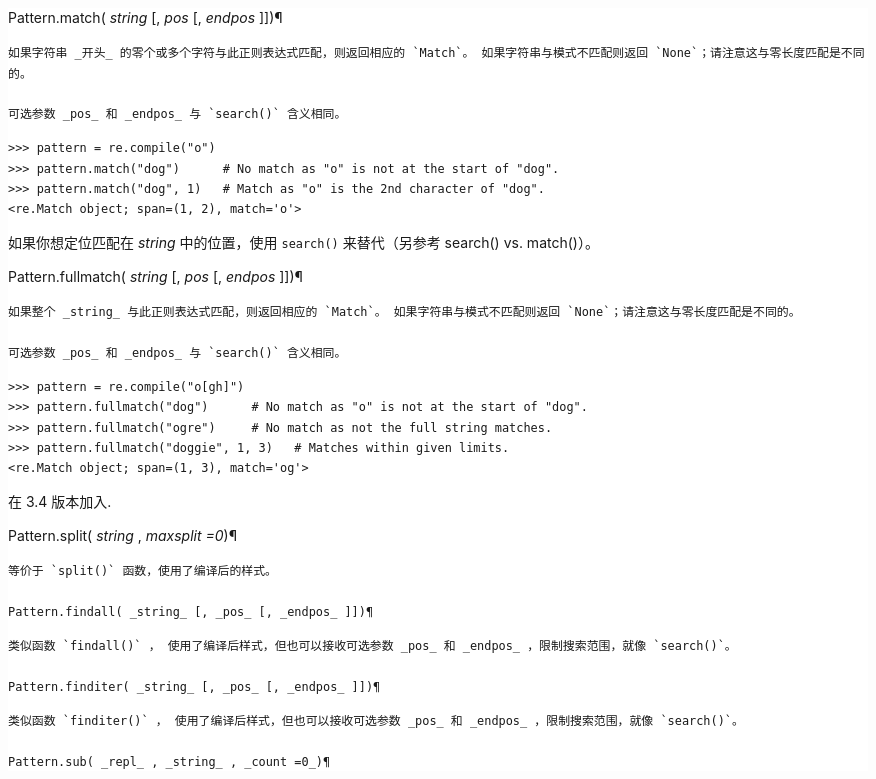 Pattern.match( _string_ [, _pos_ [, _endpos_ ]])¶

    

~~~
如果字符串 _开头_ 的零个或多个字符与此正则表达式匹配，则返回相应的 `Match`。 如果字符串与模式不匹配则返回 `None`；请注意这与零长度匹配是不同的。

可选参数 _pos_ 和 _endpos_ 与 `search()` 含义相同。
~~~
    
    
~~~shell
>>> pattern = re.compile("o")
>>> pattern.match("dog")      # No match as "o" is not at the start of "dog".
>>> pattern.match("dog", 1)   # Match as "o" is the 2nd character of "dog".
<re.Match object; span=(1, 2), match='o'>
~~~

如果你想定位匹配在 _string_ 中的位置，使用 `search()` 来替代（另参考 search() vs. match()）。

Pattern.fullmatch( _string_ [, _pos_ [, _endpos_ ]])¶

    

~~~
如果整个 _string_ 与此正则表达式匹配，则返回相应的 `Match`。 如果字符串与模式不匹配则返回 `None`；请注意这与零长度匹配是不同的。

可选参数 _pos_ 和 _endpos_ 与 `search()` 含义相同。
~~~
    
    
~~~shell
>>> pattern = re.compile("o[gh]")
>>> pattern.fullmatch("dog")      # No match as "o" is not at the start of "dog".
>>> pattern.fullmatch("ogre")     # No match as not the full string matches.
>>> pattern.fullmatch("doggie", 1, 3)   # Matches within given limits.
<re.Match object; span=(1, 3), match='og'>
~~~

在 3.4 版本加入.

Pattern.split( _string_ , _maxsplit =0_)¶

    

~~~
等价于 `split()` 函数，使用了编译后的样式。

Pattern.findall( _string_ [, _pos_ [, _endpos_ ]])¶
~~~
    

~~~
类似函数 `findall()` ， 使用了编译后样式，但也可以接收可选参数 _pos_ 和 _endpos_ ，限制搜索范围，就像 `search()`。

Pattern.finditer( _string_ [, _pos_ [, _endpos_ ]])¶
~~~
    

~~~
类似函数 `finditer()` ， 使用了编译后样式，但也可以接收可选参数 _pos_ 和 _endpos_ ，限制搜索范围，就像 `search()`。

Pattern.sub( _repl_ , _string_ , _count =0_)¶
~~~
    